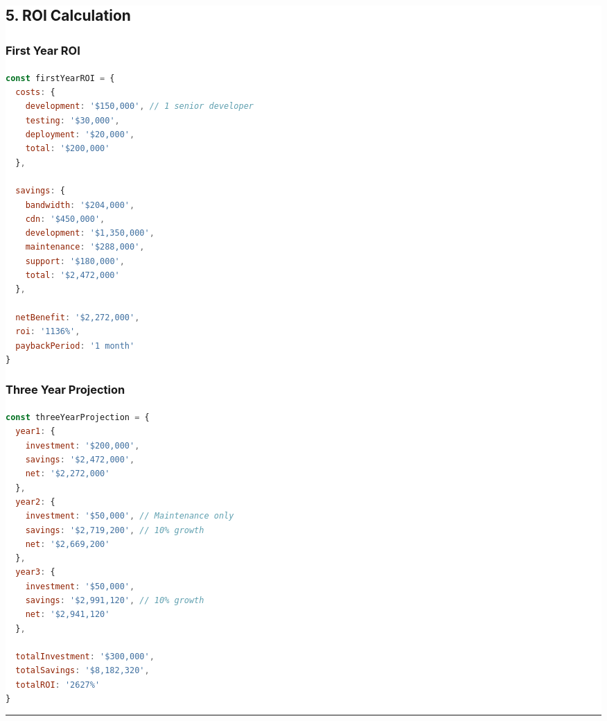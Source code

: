 
## 5. ROI Calculation

### First Year ROI
```javascript
const firstYearROI = {
  costs: {
    development: '$150,000', // 1 senior developer
    testing: '$30,000',
    deployment: '$20,000',
    total: '$200,000'
  },

  savings: {
    bandwidth: '$204,000',
    cdn: '$450,000',
    development: '$1,350,000',
    maintenance: '$288,000',
    support: '$180,000',
    total: '$2,472,000'
  },

  netBenefit: '$2,272,000',
  roi: '1136%',
  paybackPeriod: '1 month'
}
```

### Three Year Projection
```javascript
const threeYearProjection = {
  year1: {
    investment: '$200,000',
    savings: '$2,472,000',
    net: '$2,272,000'
  },
  year2: {
    investment: '$50,000', // Maintenance only
    savings: '$2,719,200', // 10% growth
    net: '$2,669,200'
  },
  year3: {
    investment: '$50,000',
    savings: '$2,991,120', // 10% growth
    net: '$2,941,120'
  },

  totalInvestment: '$300,000',
  totalSavings: '$8,182,320',
  totalROI: '2627%'
}
```

---